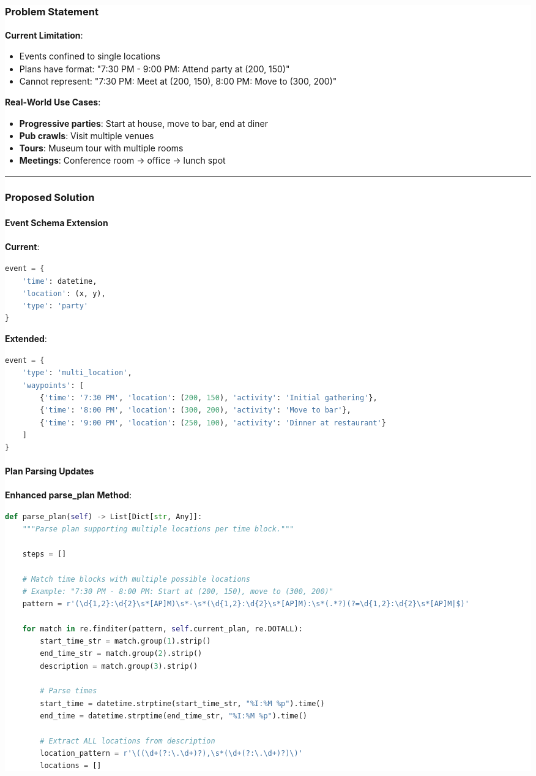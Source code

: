 ### Problem Statement

**Current Limitation**:
- Events confined to single locations
- Plans have format: "7:30 PM - 9:00 PM: Attend party at (200, 150)"
- Cannot represent: "7:30 PM: Meet at (200, 150), 8:00 PM: Move to (300, 200)"

**Real-World Use Cases**:
- **Progressive parties**: Start at house, move to bar, end at diner
- **Pub crawls**: Visit multiple venues
- **Tours**: Museum tour with multiple rooms
- **Meetings**: Conference room → office → lunch spot

---

### Proposed Solution

#### Event Schema Extension

**Current**:
```python
event = {
    'time': datetime,
    'location': (x, y),
    'type': 'party'
}
```

**Extended**:
```python
event = {
    'type': 'multi_location',
    'waypoints': [
        {'time': '7:30 PM', 'location': (200, 150), 'activity': 'Initial gathering'},
        {'time': '8:00 PM', 'location': (300, 200), 'activity': 'Move to bar'},
        {'time': '9:00 PM', 'location': (250, 100), 'activity': 'Dinner at restaurant'}
    ]
}
```

#### Plan Parsing Updates

**Enhanced parse_plan Method**:

```python
def parse_plan(self) -> List[Dict[str, Any]]:
    """Parse plan supporting multiple locations per time block."""

    steps = []

    # Match time blocks with multiple possible locations
    # Example: "7:30 PM - 8:00 PM: Start at (200, 150), move to (300, 200)"
    pattern = r'(\d{1,2}:\d{2}\s*[AP]M)\s*-\s*(\d{1,2}:\d{2}\s*[AP]M):\s*(.*?)(?=\d{1,2}:\d{2}\s*[AP]M|$)'

    for match in re.finditer(pattern, self.current_plan, re.DOTALL):
        start_time_str = match.group(1).strip()
        end_time_str = match.group(2).strip()
        description = match.group(3).strip()

        # Parse times
        start_time = datetime.strptime(start_time_str, "%I:%M %p").time()
        end_time = datetime.strptime(end_time_str, "%I:%M %p").time()

        # Extract ALL locations from description
        location_pattern = r'\((\d+(?:\.\d+)?),\s*(\d+(?:\.\d+)?)\)'
        locations = []
```